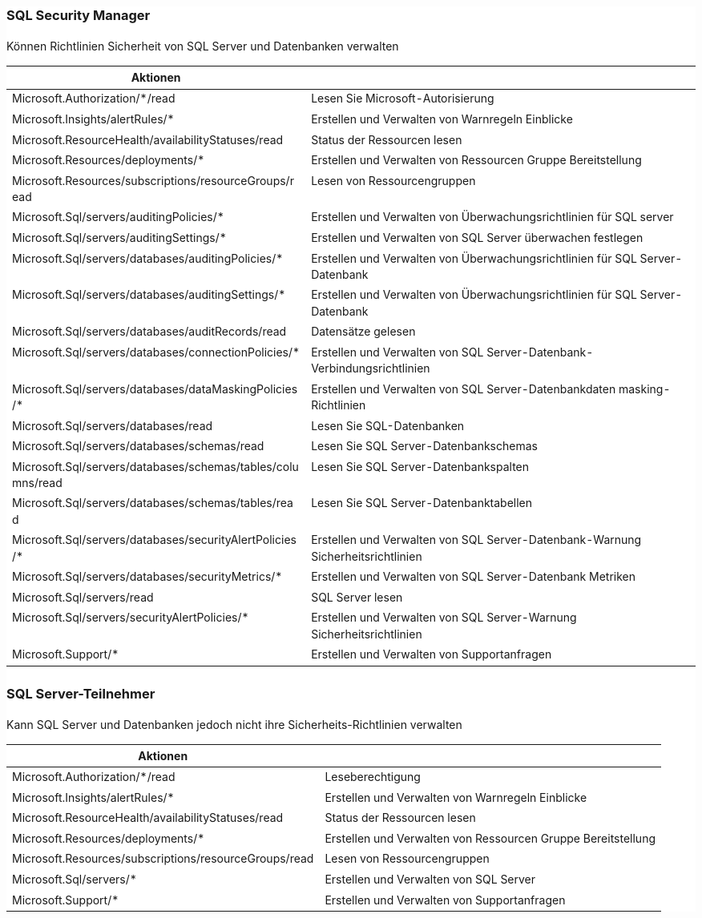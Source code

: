 ### <a name="sql-security-manager"></a>SQL Security Manager
Können Richtlinien Sicherheit von SQL Server und Datenbanken verwalten

| **Aktionen** ||
| ------- | ------ |
| Microsoft.Authorization/*/read | Lesen Sie Microsoft-Autorisierung |
| Microsoft.Insights/alertRules/* | Erstellen und Verwalten von Warnregeln Einblicke |
| Microsoft.ResourceHealth/availabilityStatuses/read | Status der Ressourcen lesen |
| Microsoft.Resources/deployments/* | Erstellen und Verwalten von Ressourcen Gruppe Bereitstellung |
| Microsoft.Resources/subscriptions/resourceGroups/read | Lesen von Ressourcengruppen |
| Microsoft.Sql/servers/auditingPolicies/* | Erstellen und Verwalten von Überwachungsrichtlinien für SQL server |
| Microsoft.Sql/servers/auditingSettings/* | Erstellen und Verwalten von SQL Server überwachen festlegen |
| Microsoft.Sql/servers/databases/auditingPolicies/* | Erstellen und Verwalten von Überwachungsrichtlinien für SQL Server-Datenbank |
| Microsoft.Sql/servers/databases/auditingSettings/* | Erstellen und Verwalten von Überwachungsrichtlinien für SQL Server-Datenbank |
| Microsoft.Sql/servers/databases/auditRecords/read | Datensätze gelesen |
| Microsoft.Sql/servers/databases/connectionPolicies/* | Erstellen und Verwalten von SQL Server-Datenbank-Verbindungsrichtlinien |
| Microsoft.Sql/servers/databases/dataMaskingPolicies/* | Erstellen und Verwalten von SQL Server-Datenbankdaten masking-Richtlinien |
| Microsoft.Sql/servers/databases/read | Lesen Sie SQL-Datenbanken |
| Microsoft.Sql/servers/databases/schemas/read | Lesen Sie SQL Server-Datenbankschemas |
| Microsoft.Sql/servers/databases/schemas/tables/columns/read | Lesen Sie SQL Server-Datenbankspalten |
| Microsoft.Sql/servers/databases/schemas/tables/read | Lesen Sie SQL Server-Datenbanktabellen |
| Microsoft.Sql/servers/databases/securityAlertPolicies/* | Erstellen und Verwalten von SQL Server-Datenbank-Warnung Sicherheitsrichtlinien |
| Microsoft.Sql/servers/databases/securityMetrics/* | Erstellen und Verwalten von SQL Server-Datenbank Metriken |
| Microsoft.Sql/servers/read | SQL Server lesen |
| Microsoft.Sql/servers/securityAlertPolicies/* | Erstellen und Verwalten von SQL Server-Warnung Sicherheitsrichtlinien |
| Microsoft.Support/* | Erstellen und Verwalten von Supportanfragen |

### <a name="sql-server-contributor"></a>SQL Server-Teilnehmer
Kann SQL Server und Datenbanken jedoch nicht ihre Sicherheits-Richtlinien verwalten

| **Aktionen** ||
| ------- | ------ |
| Microsoft.Authorization/*/read | Leseberechtigung|
| Microsoft.Insights/alertRules/* | Erstellen und Verwalten von Warnregeln Einblicke |
| Microsoft.ResourceHealth/availabilityStatuses/read | Status der Ressourcen lesen |
| Microsoft.Resources/deployments/* | Erstellen und Verwalten von Ressourcen Gruppe Bereitstellung |
| Microsoft.Resources/subscriptions/resourceGroups/read | Lesen von Ressourcengruppen |
| Microsoft.Sql/servers/* | Erstellen und Verwalten von SQL Server |
| Microsoft.Support/* | Erstellen und Verwalten von Supportanfragen |
